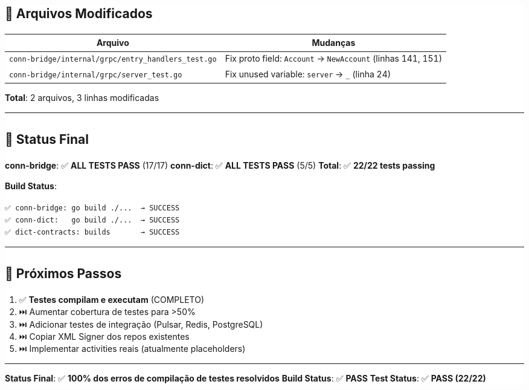 
## 📝 Arquivos Modificados

| Arquivo | Mudanças |
|---------|----------|
| `conn-bridge/internal/grpc/entry_handlers_test.go` | Fix proto field: `Account` → `NewAccount` (linhas 141, 151) |
| `conn-bridge/internal/grpc/server_test.go` | Fix unused variable: `server` → `_` (linha 24) |

**Total**: 2 arquivos, 3 linhas modificadas

---

## 🎉 Status Final

**conn-bridge**: ✅ **ALL TESTS PASS** (17/17)
**conn-dict**: ✅ **ALL TESTS PASS** (5/5)
**Total**: ✅ **22/22 tests passing**

**Build Status**:
```bash
✅ conn-bridge: go build ./...  → SUCCESS
✅ conn-dict:   go build ./...  → SUCCESS
✅ dict-contracts: builds       → SUCCESS
```

---

## 🚀 Próximos Passos

1. ✅ **Testes compilam e executam** (COMPLETO)
2. ⏭️ Aumentar cobertura de testes para >50%
3. ⏭️ Adicionar testes de integração (Pulsar, Redis, PostgreSQL)
4. ⏭️ Copiar XML Signer dos repos existentes
5. ⏭️ Implementar activities reais (atualmente placeholders)

---

**Status Final**: ✅ **100% dos erros de compilação de testes resolvidos**
**Build Status**: ✅ **PASS**
**Test Status**: ✅ **PASS (22/22)**